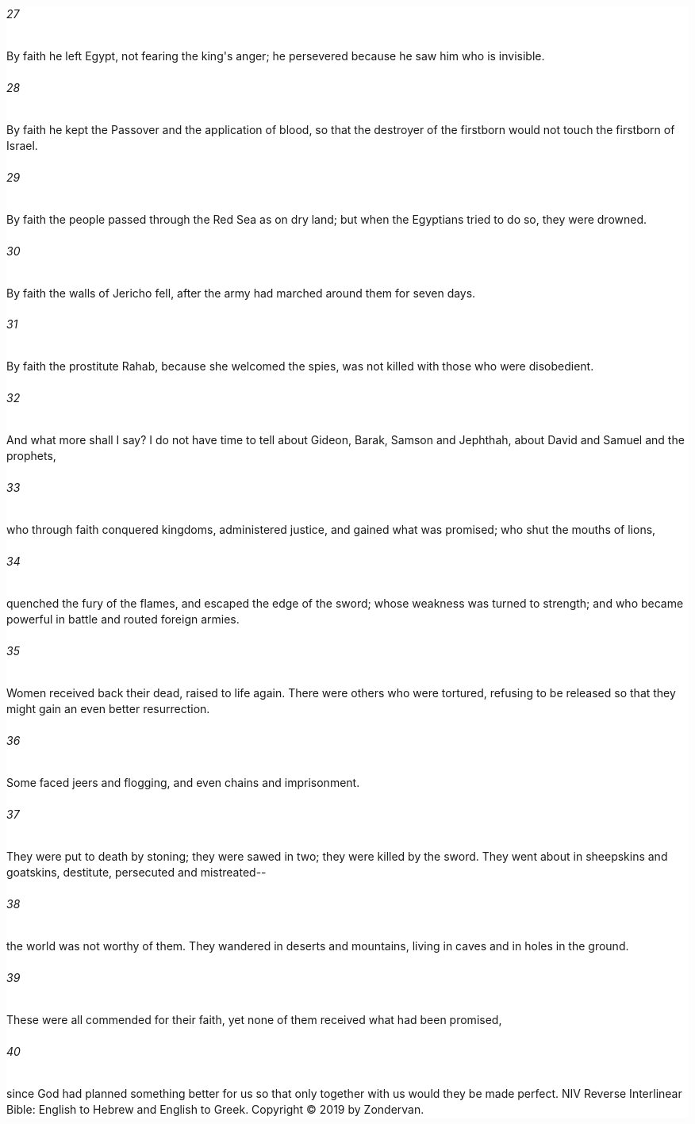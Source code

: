 ###### 27 
By faith he left Egypt, not fearing the king's anger; he persevered because he saw him who is invisible. 

###### 28 
By faith he kept the Passover and the application of blood, so that the destroyer of the firstborn would not touch the firstborn of Israel. 

###### 29 
By faith the people passed through the Red Sea as on dry land; but when the Egyptians tried to do so, they were drowned. 

###### 30 
By faith the walls of Jericho fell, after the army had marched around them for seven days. 

###### 31 
By faith the prostitute Rahab, because she welcomed the spies, was not killed with those who were disobedient. 

###### 32 
And what more shall I say? I do not have time to tell about Gideon, Barak, Samson and Jephthah, about David and Samuel and the prophets, 

###### 33 
who through faith conquered kingdoms, administered justice, and gained what was promised; who shut the mouths of lions, 

###### 34 
quenched the fury of the flames, and escaped the edge of the sword; whose weakness was turned to strength; and who became powerful in battle and routed foreign armies. 

###### 35 
Women received back their dead, raised to life again. There were others who were tortured, refusing to be released so that they might gain an even better resurrection. 

###### 36 
Some faced jeers and flogging, and even chains and imprisonment. 

###### 37 
They were put to death by stoning; they were sawed in two; they were killed by the sword. They went about in sheepskins and goatskins, destitute, persecuted and mistreated-- 

###### 38 
the world was not worthy of them. They wandered in deserts and mountains, living in caves and in holes in the ground. 

###### 39 
These were all commended for their faith, yet none of them received what had been promised, 

###### 40 
since God had planned something better for us so that only together with us would they be made perfect. NIV Reverse Interlinear Bible: English to Hebrew and English to Greek. Copyright © 2019 by Zondervan.

